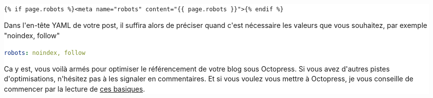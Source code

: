 ``` code
{% if page.robots %}<meta name="robots" content="{{ page.robots }}">{% endif %}
```

Dans l'en-tête YAML de votre post, il suffira alors de préciser quand c'est nécessaire les valeurs que vous souhaitez, par exemple "noindex, follow"

``` yaml
robots: noindex, follow
```

Ca y est, vous voilà armés pour optimiser le référencement de votre blog sous Octopress. Si vous avez d'autres pistes d'optimisations, n'hésitez pas à les signaler en commentaires. Et si vous voulez vous mettre à Octopress, je vous conseille de commencer par la lecture de [ces basiques](http://octopress.org/docs/blogging/).
